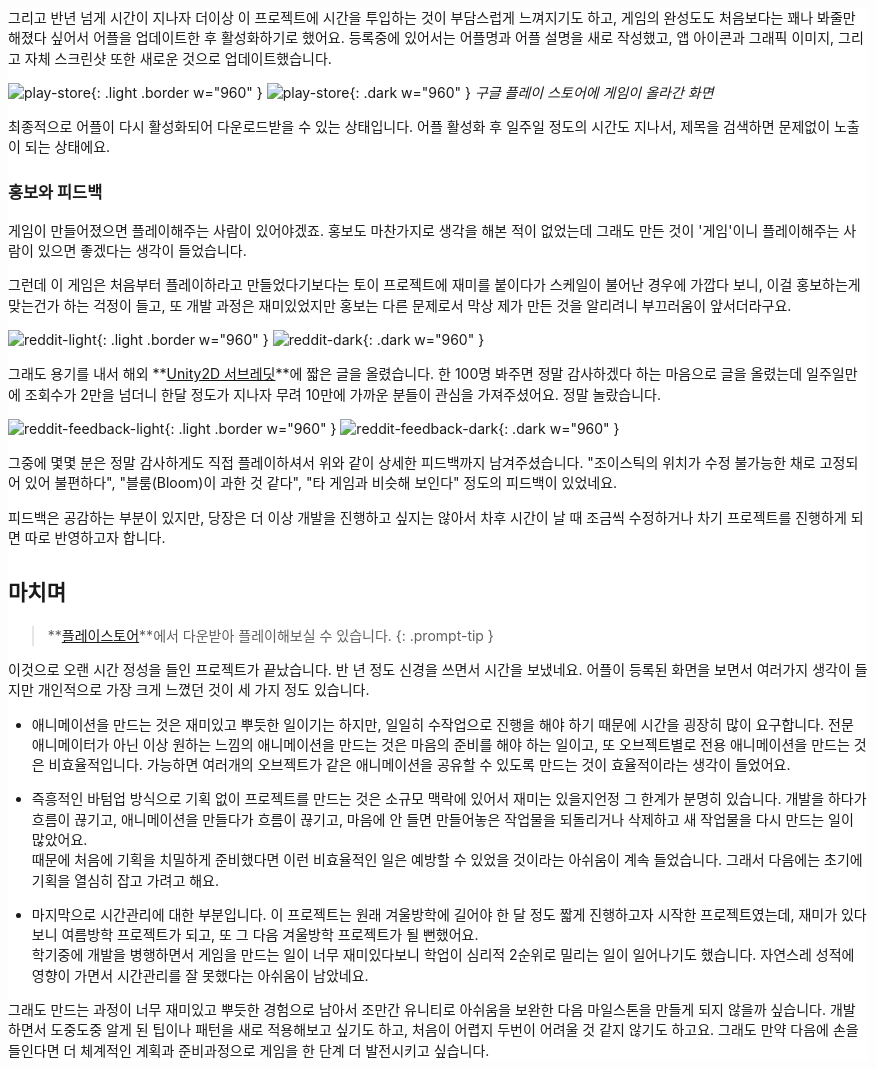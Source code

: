 그리고 반년 넘게 시간이 지나자 더이상 이 프로젝트에 시간을 투입하는 것이 부담스럽게 느껴지기도 하고, 게임의 완성도도 처음보다는 꽤나 봐줄만해졌다 싶어서 어플을 업데이트한 후 활성화하기로 했어요. 등록중에 있어서는 어플명과 어플 설명을 새로 작성했고, 앱 아이콘과 그래픽 이미지, 그리고 자체 스크린샷 또한 새로운 것으로 업데이트했습니다.

![play-store](/2023-12-24-palette-developing/play-store.png){: .light .border w="960" }
![play-store](/2023-12-24-palette-developing/play-store.png){: .dark w="960" }
_구글 플레이 스토어에 게임이 올라간 화면_

최종적으로 어플이 다시 활성화되어 다운로드받을 수 있는 상태입니다. 어플 활성화 후 일주일 정도의 시간도 지나서, 제목을 검색하면 문제없이 노출이 되는 상태에요.

### **홍보와 피드백**

게임이 만들어졌으면 플레이해주는 사람이 있어야겠죠. 홍보도 마찬가지로 생각을 해본 적이 없었는데 그래도 만든 것이 '게임'이니 플레이해주는 사람이 있으면 좋겠다는 생각이 들었습니다.

그런데 이 게임은 처음부터 플레이하라고 만들었다기보다는 토이 프로젝트에 재미를 붙이다가 스케일이 불어난 경우에 가깝다 보니, 이걸 홍보하는게 맞는건가 하는 걱정이 들고, 또 개발 과정은 재미있었지만 홍보는 다른 문제로서 막상 제가 만든 것을 알리려니 부끄러움이 앞서더라구요.

![reddit-light](/2023-12-24-palette-developing/reddit-light.png){: .light .border w="960" }
![reddit-dark](/2023-12-24-palette-developing/reddit-dark.png){: .dark w="960" }

그래도 용기를 내서 해외 **[Unity2D 서브레딧](https://www.reddit.com/r/Unity2D/comments/17p1toj/my_first_game_is_now_on_google_play_what_do_you/)**에 짧은 글을 올렸습니다. 한 100명 봐주면 정말 감사하겠다 하는 마음으로 글을 올렸는데 일주일만에 조회수가 2만을 넘더니 한달 정도가 지나자 무려 10만에 가까운 분들이 관심을 가져주셨어요. 정말 놀랐습니다.

![reddit-feedback-light](/2023-12-24-palette-developing/reddit-feedback-light.png){: .light .border w="960" }
![reddit-feedback-dark](/2023-12-24-palette-developing/reddit-feedback-dark.png){: .dark w="960" }

그중에 몇몇 분은 정말 감사하게도 직접 플레이하셔서 위와 같이 상세한 피드백까지 남겨주셨습니다. "조이스틱의 위치가 수정 불가능한 채로 고정되어 있어 불편하다", "블룸(Bloom)이 과한 것 같다", "타 게임과 비슷해 보인다" 정도의 피드백이 있었네요.

피드백은 공감하는 부분이 있지만, 당장은 더 이상 개발을 진행하고 싶지는 않아서 차후 시간이 날 때 조금씩 수정하거나 차기 프로젝트를 진행하게 되면 따로 반영하고자 합니다.

## **마치며**

> **[플레이스토어](https://play.google.com/store/apps/details?id=com.payang.palette&hl=ko-KR)**에서 다운받아 플레이해보실 수 있습니다.
{: .prompt-tip }

이것으로 오랜 시간 정성을 들인 프로젝트가 끝났습니다. 반 년 정도 신경을 쓰면서 시간을 보냈네요. 어플이 등록된 화면을 보면서 여러가지 생각이 들지만 개인적으로 가장 크게 느꼈던 것이 세 가지 정도 있습니다.

- 애니메이션을 만드는 것은 재미있고 뿌듯한 일이기는 하지만, 일일히 수작업으로 진행을 해야 하기 때문에 시간을 굉장히 많이 요구합니다. 전문 애니메이터가 아닌 이상 원하는 느낌의 애니메이션을 만드는 것은 마음의 준비를 해야 하는 일이고, 또 오브젝트별로 전용 애니메이션을 만드는 것은 비효율적입니다. 가능하면 여러개의 오브젝트가 같은 애니메이션을 공유할 수 있도록 만드는 것이 효율적이라는 생각이 들었어요.

- 즉흥적인 바텀업 방식으로 기획 없이  프로젝트를 만드는 것은 소규모 맥락에 있어서 재미는 있을지언정 그 한계가 분명히 있습니다. 개발을 하다가 흐름이 끊기고, 애니메이션을 만들다가 흐름이 끊기고, 마음에 안 들면 만들어놓은 작업물을 되돌리거나 삭제하고 새 작업물을 다시 만드는 일이 많았어요.  
때문에 처음에 기획을 치밀하게 준비했다면 이런 비효율적인 일은 예방할 수 있었을 것이라는 아쉬움이 계속 들었습니다. 그래서 다음에는 초기에 기획을 열심히 잡고 가려고 해요.

- 마지막으로 시간관리에 대한 부분입니다. 이 프로젝트는 원래 겨울방학에 길어야 한 달 정도 짧게 진행하고자 시작한 프로젝트였는데, 재미가 있다보니 여름방학 프로젝트가 되고, 또 그 다음 겨울방학 프로젝트가 될 뻔했어요.  
학기중에 개발을 병행하면서 게임을 만드는 일이 너무 재미있다보니 학업이 심리적 2순위로 밀리는 일이 일어나기도 했습니다. 자연스레 성적에 영향이 가면서 시간관리를 잘 못했다는 아쉬움이 남았네요.



그래도 만드는 과정이 너무 재미있고 뿌듯한 경험으로 남아서 조만간 유니티로 아쉬움을 보완한 다음 마일스톤을 만들게 되지 않을까 싶습니다. 개발하면서 도중도중 알게 된 팁이나 패턴을 새로 적용해보고 싶기도 하고, 처음이 어렵지 두번이 어려울 것 같지 않기도 하고요. 그래도 만약 다음에 손을 들인다면 더 체계적인 계획과 준비과정으로 게임을 한 단계 더 발전시키고 싶습니다.